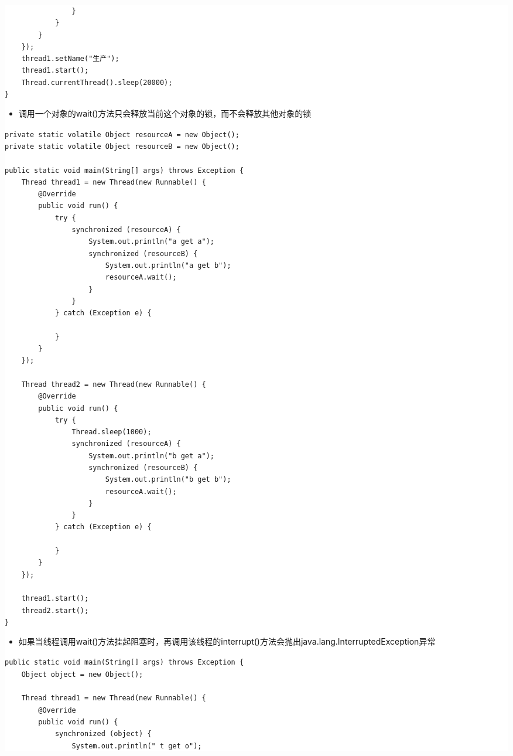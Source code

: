 ```
				}
			}
		}
	});
	thread1.setName("生产");
	thread1.start();
	Thread.currentThread().sleep(20000);
}
```
- 调用一个对象的wait()方法只会释放当前这个对象的锁，而不会释放其他对象的锁
```
private static volatile Object resourceA = new Object();
private static volatile Object resourceB = new Object();

public static void main(String[] args) throws Exception {
	Thread thread1 = new Thread(new Runnable() {
		@Override
		public void run() {
			try {
				synchronized (resourceA) {
					System.out.println("a get a");
					synchronized (resourceB) {
						System.out.println("a get b");
						resourceA.wait();
					}
				}
			} catch (Exception e) {
				
			}
		}
	});
		
	Thread thread2 = new Thread(new Runnable() {
		@Override
		public void run() {
			try {
				Thread.sleep(1000);
				synchronized (resourceA) {
					System.out.println("b get a");
					synchronized (resourceB) {
						System.out.println("b get b");
						resourceA.wait();
					}
				}
			} catch (Exception e) {
					
			}
		}
	});
		
	thread1.start();
	thread2.start();
}
```
- 如果当线程调用wait()方法挂起阻塞时，再调用该线程的interrupt()方法会抛出java.lang.InterruptedException异常
```
public static void main(String[] args) throws Exception {
	Object object = new Object();

	Thread thread1 = new Thread(new Runnable() {
		@Override
		public void run() {
			synchronized (object) {
				System.out.println(" t get o");
```
